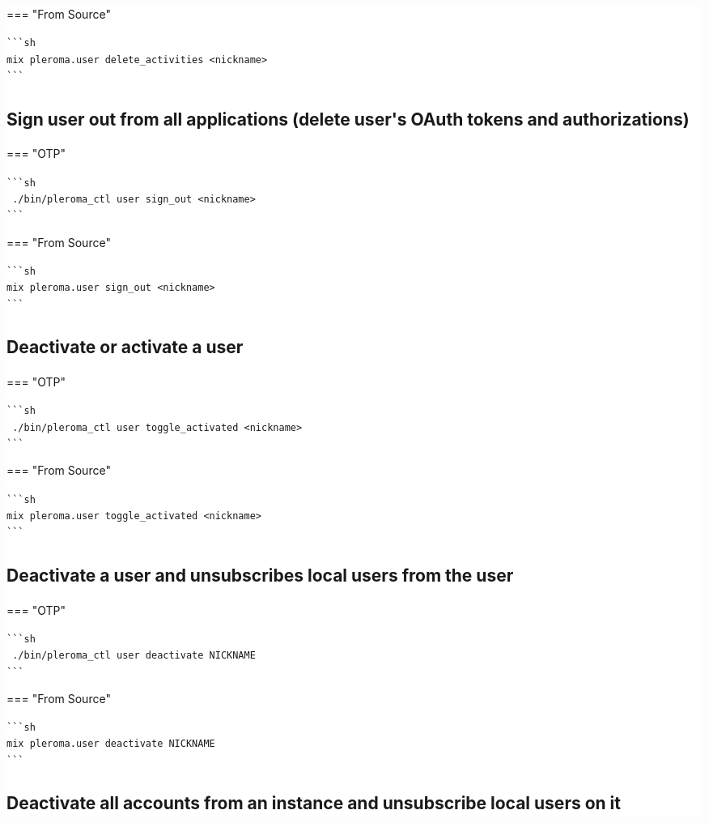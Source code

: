 === "From Source"

    ```sh
    mix pleroma.user delete_activities <nickname>
    ```


## Sign user out from all applications (delete user's OAuth tokens and authorizations)

=== "OTP"

    ```sh
     ./bin/pleroma_ctl user sign_out <nickname>
    ```

=== "From Source"

    ```sh
    mix pleroma.user sign_out <nickname>
    ```


## Deactivate or activate a user

=== "OTP"

    ```sh
     ./bin/pleroma_ctl user toggle_activated <nickname>
    ```

=== "From Source"

    ```sh
    mix pleroma.user toggle_activated <nickname>
    ```


## Deactivate a user and unsubscribes local users from the user

=== "OTP"

    ```sh
     ./bin/pleroma_ctl user deactivate NICKNAME
    ```

=== "From Source"

    ```sh
    mix pleroma.user deactivate NICKNAME
    ```


## Deactivate all accounts from an instance and unsubscribe local users on it
